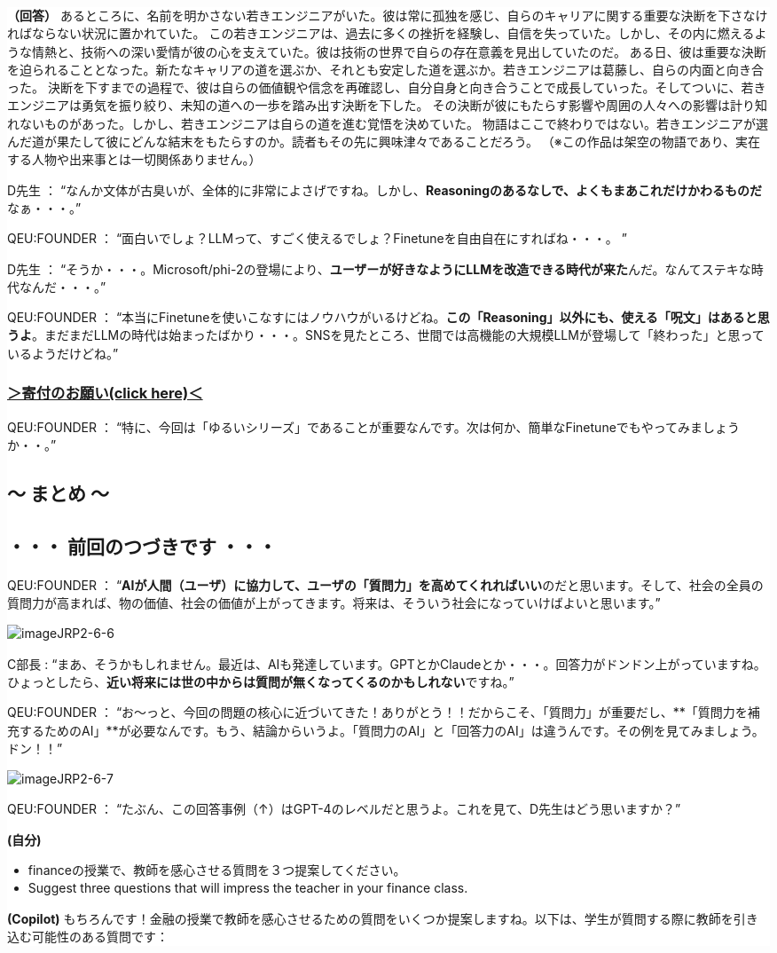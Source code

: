 **（回答）**
あるところに、名前を明かさない若きエンジニアがいた。彼は常に孤独を感じ、自らのキャリアに関する重要な決断を下さなければならない状況に置かれていた。
この若きエンジニアは、過去に多くの挫折を経験し、自信を失っていた。しかし、その内に燃えるような情熱と、技術への深い愛情が彼の心を支えていた。彼は技術の世界で自らの存在意義を見出していたのだ。
ある日、彼は重要な決断を迫られることとなった。新たなキャリアの道を選ぶか、それとも安定した道を選ぶか。若きエンジニアは葛藤し、自らの内面と向き合った。
決断を下すまでの過程で、彼は自らの価値観や信念を再確認し、自分自身と向き合うことで成長していった。そしてついに、若きエンジニアは勇気を振り絞り、未知の道への一歩を踏み出す決断を下した。
その決断が彼にもたらす影響や周囲の人々への影響は計り知れないものがあった。しかし、若きエンジニアは自らの道を進む覚悟を決めていた。
物語はここで終わりではない。若きエンジニアが選んだ道が果たして彼にどんな結末をもたらすのか。読者もその先に興味津々であることだろう。
（※この作品は架空の物語であり、実在する人物や出来事とは一切関係ありません。）

D先生 ： “なんか文体が古臭いが、全体的に非常によさげですね。しかし、**Reasoningのあるなしで、よくもまあこれだけかわるものだ**なぁ・・・。”

QEU:FOUNDER ： “面白いでしょ？LLMって、すごく使えるでしょ？Finetuneを自由自在にすればね・・・。 ”

D先生 ： “そうか・・・。Microsoft/phi-2の登場により、**ユーザーが好きなようにLLMを改造できる時代が来た**んだ。なんてステキな時代なんだ・・・。”

QEU:FOUNDER ： “本当にFinetuneを使いこなすにはノウハウがいるけどね。**この「Reasoning」以外にも、使える「呪文」はあると思うよ**。まだまだLLMの時代は始まったばかり・・・。SNSを見たところ、世間では高機能の大規模LLMが登場して「終わった」と思っているようだけどね。”

### [＞寄付のお願い(click here)＜](https://www.paypal.com/paypalme/QEUglobal?v=1&utm_source=unp&utm_medium=email&utm_campaign=RT000481&utm_unptid=29844400-7613-11ec-ac72-3cfdfef0498d&ppid=RT000481&cnac=HK&rsta=en_GB%28en-HK%29&cust=5QPFDMW9B2T7Q&unptid=29844400-7613-11ec-ac72-3cfdfef0498d&calc=f860991d89600&unp_tpcid=ppme-social-business-profile-creat-ed&page=main%3Aemail%3ART000481&pgrp=main%3Aemail&e=cl&mchn=em&s=ci&mail=sys&appVersion=1.71.0&xt=104038)

QEU:FOUNDER ： “特に、今回は「ゆるいシリーズ」であることが重要なんです。次は何か、簡単なFinetuneでもやってみましょうか・・。”


## ～ まとめ ～

## ・・・ 前回のつづきです ・・・

QEU:FOUNDER ： “**AIが人間（ユーザ）に協力して、ユーザの「質問力」を高めてくれればいい**のだと思います。そして、社会の全員の質問力が高まれば、物の価値、社会の価値が上がってきます。将来は、そういう社会になっていけばよいと思います。”

![imageJRP2-6-6](/2024-03-22-QEUR23_PHI2SFT4/imageJRP2-6-6.jpg)

C部長 : “まあ、そうかもしれません。最近は、AIも発達しています。GPTとかClaudeとか・・・。回答力がドンドン上がっていますね。ひょっとしたら、**近い将来には世の中からは質問が無くなってくるのかもしれない**ですね。”

QEU:FOUNDER ： “お～っと、今回の問題の核心に近づいてきた！ありがとう！！だからこそ、「質問力」が重要だし、**「質問力を補充するためのAI」**が必要なんです。もう、結論からいうよ。「質問力のAI」と「回答力のAI」は違うんです。その例を見てみましょう。ドン！！”

![imageJRP2-6-7](/2024-03-22-QEUR23_PHI2SFT4/imageJRP2-6-7.jpg)

QEU:FOUNDER ： “たぶん、この回答事例（↑）はGPT-4のレベルだと思うよ。これを見て、D先生はどう思いますか？”

**(自分)**
- financeの授業で、教師を感心させる質問を３つ提案してください。
- Suggest three questions that will impress the teacher in your finance class.

**(Copilot)**
もちろんです！金融の授業で教師を感心させるための質問をいくつか提案しますね。以下は、学生が質問する際に教師を引き込む可能性のある質問です：
